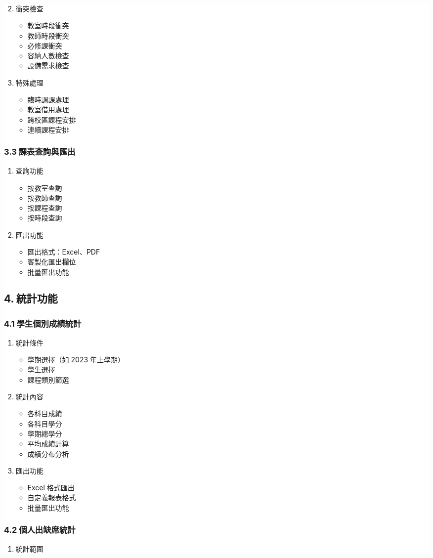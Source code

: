 2. 衝突檢查

   - 教室時段衝突
   - 教師時段衝突
   - 必修課衝突
   - 容納人數檢查
   - 設備需求檢查

3. 特殊處理
   - 臨時調課處理
   - 教室借用處理
   - 跨校區課程安排
   - 連續課程安排

### 3.3 課表查詢與匯出

1. 查詢功能

   - 按教室查詢
   - 按教師查詢
   - 按課程查詢
   - 按時段查詢

2. 匯出功能
   - 匯出格式：Excel、PDF
   - 客製化匯出欄位
   - 批量匯出功能

## 4. 統計功能

### 4.1 學生個別成績統計

1. 統計條件

   - 學期選擇（如 2023 年上學期）
   - 學生選擇
   - 課程類別篩選

2. 統計內容

   - 各科目成績
   - 各科目學分
   - 學期總學分
   - 平均成績計算
   - 成績分布分析

3. 匯出功能
   - Excel 格式匯出
   - 自定義報表格式
   - 批量匯出功能

### 4.2 個人出缺席統計

1. 統計範圍
